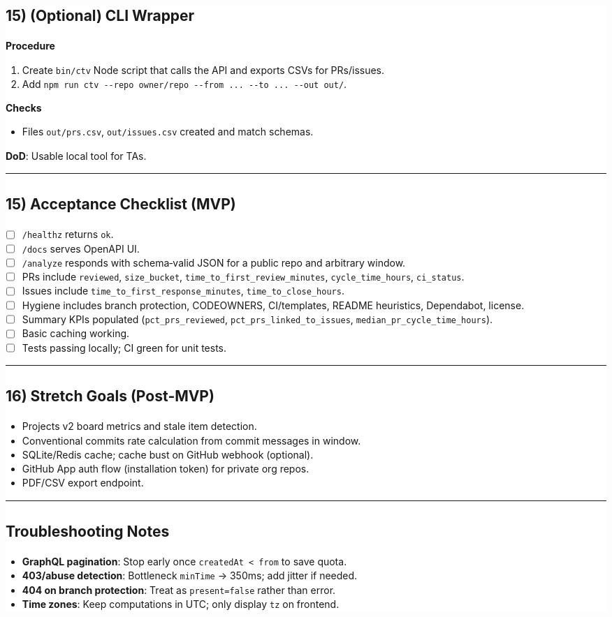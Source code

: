 ## 15) (Optional) CLI Wrapper

**Procedure**

1. Create `bin/ctv` Node script that calls the API and exports CSVs for PRs/issues.
2. Add `npm run ctv --repo owner/repo --from ... --to ... --out out/`.

**Checks**

- Files `out/prs.csv`, `out/issues.csv` created and match schemas.

**DoD**: Usable local tool for TAs.

---

## 15) Acceptance Checklist (MVP)

- [ ] `/healthz` returns `ok`.
- [ ] `/docs` serves OpenAPI UI.
- [ ] `/analyze` responds with schema‑valid JSON for a public repo and arbitrary window.
- [ ] PRs include `reviewed`, `size_bucket`, `time_to_first_review_minutes`, `cycle_time_hours`, `ci_status`.
- [ ] Issues include `time_to_first_response_minutes`, `time_to_close_hours`.
- [ ] Hygiene includes branch protection, CODEOWNERS, CI/templates, README heuristics, Dependabot, license.
- [ ] Summary KPIs populated (`pct_prs_reviewed`, `pct_prs_linked_to_issues`, `median_pr_cycle_time_hours`).
- [ ] Basic caching working.
- [ ] Tests passing locally; CI green for unit tests.

---

## 16) Stretch Goals (Post‑MVP)

- Projects v2 board metrics and stale item detection.
- Conventional commits rate calculation from commit messages in window.
- SQLite/Redis cache; cache bust on GitHub webhook (optional).
- GitHub App auth flow (installation token) for private org repos.
- PDF/CSV export endpoint.

---

## Troubleshooting Notes

- **GraphQL pagination**: Stop early once `createdAt < from` to save quota.
- **403/abuse detection**: Bottleneck `minTime` → 350ms; add jitter if needed.
- **404 on branch protection**: Treat as `present=false` rather than error.
- **Time zones**: Keep computations in UTC; only display `tz` on frontend.
